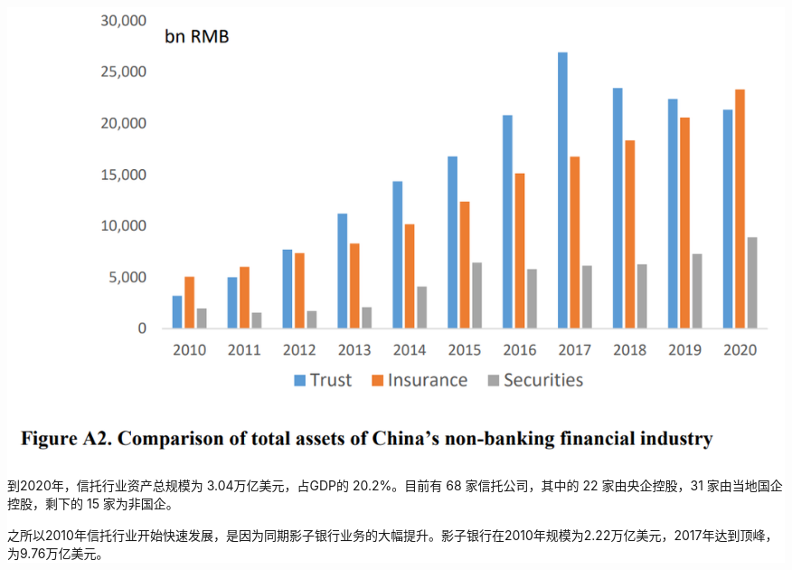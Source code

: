 <div align ='center'>

![](../image/20230415CF2.png)
</div>

到2020年，信托行业资产总规模为 3.04万亿美元，占GDP的 20.2%。目前有 68 家信托公司，其中的 22 家由央企控股，31 家由当地国企控股，剩下的 15 家为非国企。

之所以2010年信托行业开始快速发展，是因为同期影子银行业务的大幅提升。影子银行在2010年规模为2.22万亿美元，2017年达到顶峰，为9.76万亿美元。

<div align ='center'>
